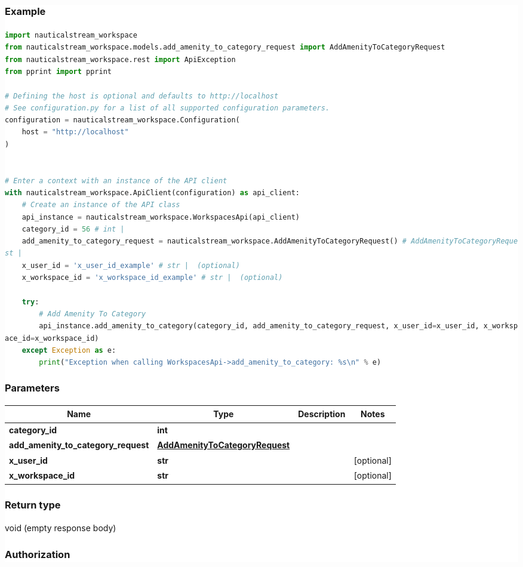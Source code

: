 ### Example


```python
import nauticalstream_workspace
from nauticalstream_workspace.models.add_amenity_to_category_request import AddAmenityToCategoryRequest
from nauticalstream_workspace.rest import ApiException
from pprint import pprint

# Defining the host is optional and defaults to http://localhost
# See configuration.py for a list of all supported configuration parameters.
configuration = nauticalstream_workspace.Configuration(
    host = "http://localhost"
)


# Enter a context with an instance of the API client
with nauticalstream_workspace.ApiClient(configuration) as api_client:
    # Create an instance of the API class
    api_instance = nauticalstream_workspace.WorkspacesApi(api_client)
    category_id = 56 # int | 
    add_amenity_to_category_request = nauticalstream_workspace.AddAmenityToCategoryRequest() # AddAmenityToCategoryRequest | 
    x_user_id = 'x_user_id_example' # str |  (optional)
    x_workspace_id = 'x_workspace_id_example' # str |  (optional)

    try:
        # Add Amenity To Category
        api_instance.add_amenity_to_category(category_id, add_amenity_to_category_request, x_user_id=x_user_id, x_workspace_id=x_workspace_id)
    except Exception as e:
        print("Exception when calling WorkspacesApi->add_amenity_to_category: %s\n" % e)
```



### Parameters


Name | Type | Description  | Notes
------------- | ------------- | ------------- | -------------
 **category_id** | **int**|  | 
 **add_amenity_to_category_request** | [**AddAmenityToCategoryRequest**](AddAmenityToCategoryRequest.md)|  | 
 **x_user_id** | **str**|  | [optional] 
 **x_workspace_id** | **str**|  | [optional] 

### Return type

void (empty response body)

### Authorization
